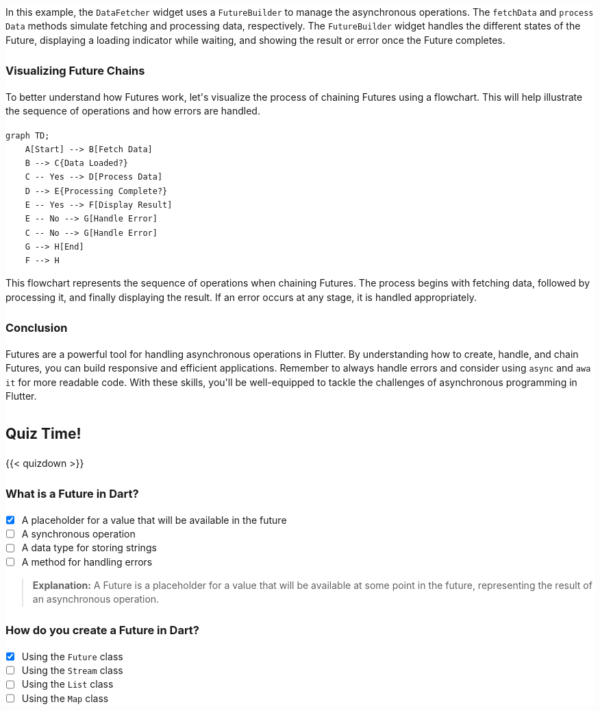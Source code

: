 In this example, the `DataFetcher` widget uses a `FutureBuilder` to manage the asynchronous operations. The `fetchData` and `processData` methods simulate fetching and processing data, respectively. The `FutureBuilder` widget handles the different states of the Future, displaying a loading indicator while waiting, and showing the result or error once the Future completes.

### Visualizing Future Chains

To better understand how Futures work, let's visualize the process of chaining Futures using a flowchart. This will help illustrate the sequence of operations and how errors are handled.

```mermaid
graph TD;
    A[Start] --> B[Fetch Data]
    B --> C{Data Loaded?}
    C -- Yes --> D[Process Data]
    D --> E{Processing Complete?}
    E -- Yes --> F[Display Result]
    E -- No --> G[Handle Error]
    C -- No --> G[Handle Error]
    G --> H[End]
    F --> H
```

This flowchart represents the sequence of operations when chaining Futures. The process begins with fetching data, followed by processing it, and finally displaying the result. If an error occurs at any stage, it is handled appropriately.

### Conclusion

Futures are a powerful tool for handling asynchronous operations in Flutter. By understanding how to create, handle, and chain Futures, you can build responsive and efficient applications. Remember to always handle errors and consider using `async` and `await` for more readable code. With these skills, you'll be well-equipped to tackle the challenges of asynchronous programming in Flutter.

## Quiz Time!

{{< quizdown >}}

### What is a Future in Dart?

- [x] A placeholder for a value that will be available in the future
- [ ] A synchronous operation
- [ ] A data type for storing strings
- [ ] A method for handling errors

> **Explanation:** A Future is a placeholder for a value that will be available at some point in the future, representing the result of an asynchronous operation.

### How do you create a Future in Dart?

- [x] Using the `Future` class
- [ ] Using the `Stream` class
- [ ] Using the `List` class
- [ ] Using the `Map` class
